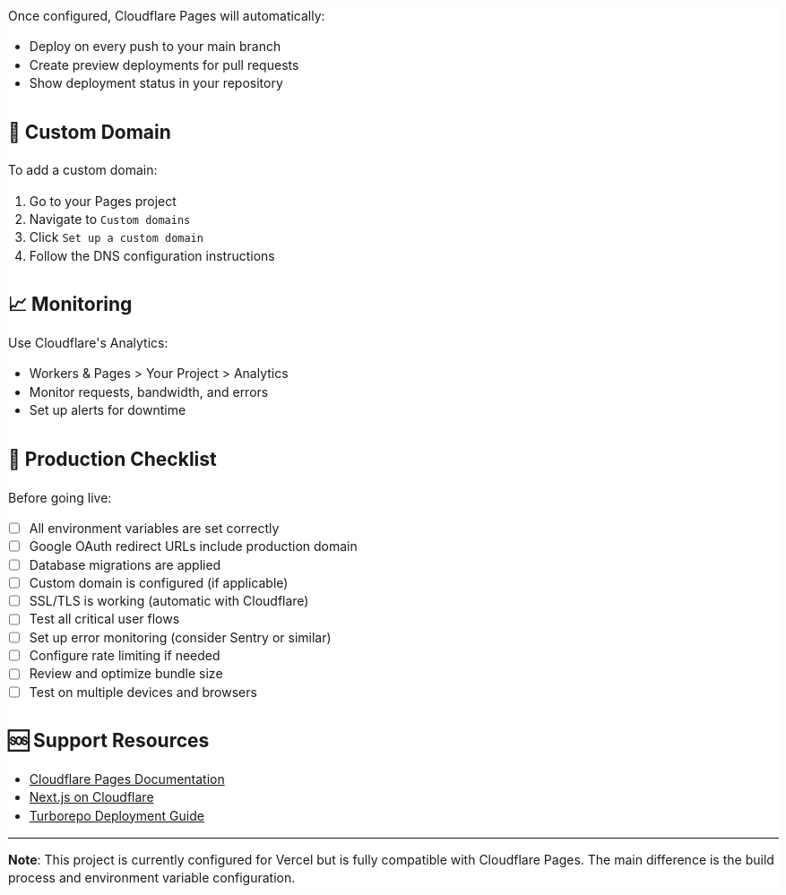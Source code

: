 Once configured, Cloudflare Pages will automatically:
- Deploy on every push to your main branch
- Create preview deployments for pull requests
- Show deployment status in your repository

## 📱 Custom Domain

To add a custom domain:
1. Go to your Pages project
2. Navigate to `Custom domains`
3. Click `Set up a custom domain`
4. Follow the DNS configuration instructions

## 📈 Monitoring

Use Cloudflare's Analytics:
- Workers & Pages > Your Project > Analytics
- Monitor requests, bandwidth, and errors
- Set up alerts for downtime

## 🎯 Production Checklist

Before going live:

- [ ] All environment variables are set correctly
- [ ] Google OAuth redirect URLs include production domain
- [ ] Database migrations are applied
- [ ] Custom domain is configured (if applicable)
- [ ] SSL/TLS is working (automatic with Cloudflare)
- [ ] Test all critical user flows
- [ ] Set up error monitoring (consider Sentry or similar)
- [ ] Configure rate limiting if needed
- [ ] Review and optimize bundle size
- [ ] Test on multiple devices and browsers

## 🆘 Support Resources

- [Cloudflare Pages Documentation](https://developers.cloudflare.com/pages/)
- [Next.js on Cloudflare](https://developers.cloudflare.com/pages/framework-guides/nextjs/)
- [Turborepo Deployment Guide](https://turbo.build/repo/docs/handbook/deploying-with-docker)

---

**Note**: This project is currently configured for Vercel but is fully compatible with Cloudflare Pages. The main difference is the build process and environment variable configuration.
